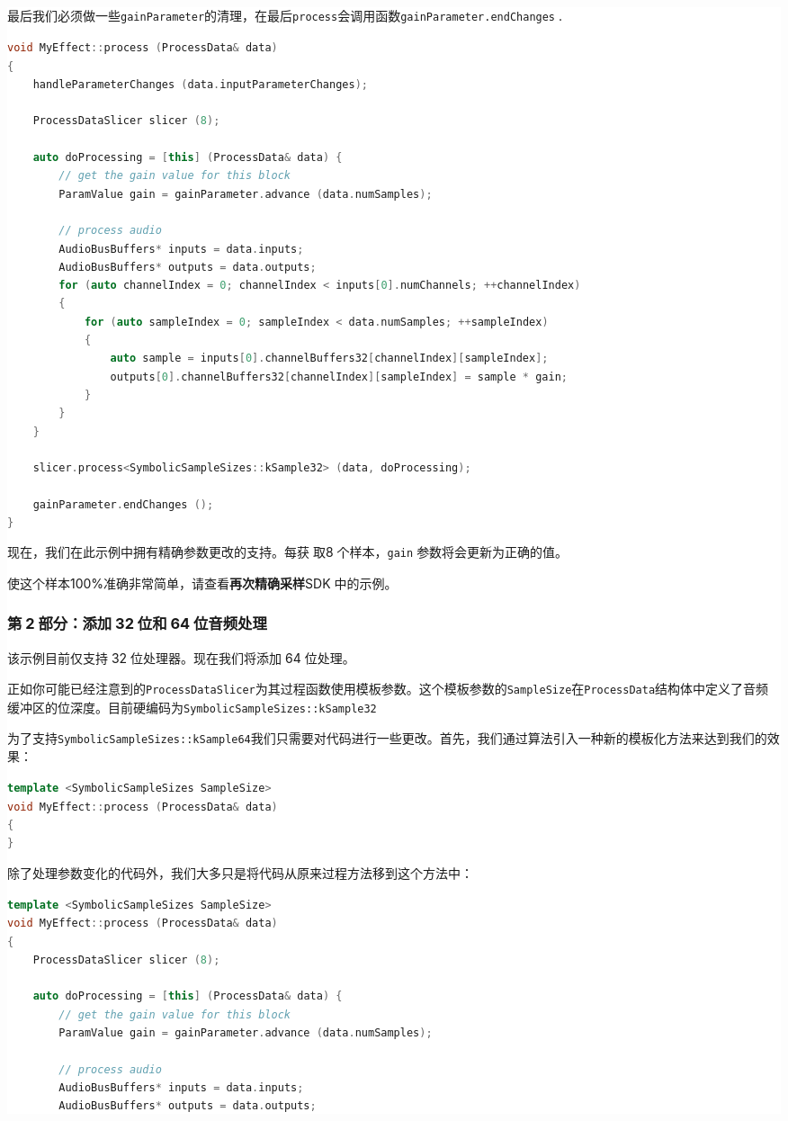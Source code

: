 最后我们必须做一些`gainParameter`的清理，在最后`process`会调用函数`gainParameter.endChanges` .

```c++
void MyEffect::process (ProcessData& data)
{
    handleParameterChanges (data.inputParameterChanges);
 
    ProcessDataSlicer slicer (8);
     
    auto doProcessing = [this] (ProcessData& data) {
        // get the gain value for this block
        ParamValue gain = gainParameter.advance (data.numSamples);
 
        // process audio
        AudioBusBuffers* inputs = data.inputs;
        AudioBusBuffers* outputs = data.outputs;
        for (auto channelIndex = 0; channelIndex < inputs[0].numChannels; ++channelIndex)
        {
            for (auto sampleIndex = 0; sampleIndex < data.numSamples; ++sampleIndex)
            {
                auto sample = inputs[0].channelBuffers32[channelIndex][sampleIndex];
                outputs[0].channelBuffers32[channelIndex][sampleIndex] = sample * gain;
            }
        }
    }
     
    slicer.process<SymbolicSampleSizes::kSample32> (data, doProcessing);
     
    gainParameter.endChanges ();
}
```

现在，我们在此示例中拥有精确参数更改的支持。每获 取8 个样本，`gain` 参数将会更新为正确的值。

使这个样本100%准确非常简单，请查看**再次精确采样**SDK 中的示例。



### 第 2 部分：添加 32 位和 64 位音频处理

该示例目前仅支持 32 位处理器。现在我们将添加 64 位处理。

正如你可能已经注意到的`ProcessDataSlicer`为其过程函数使用模板参数。这个模板参数的`SampleSize`在`ProcessData`结构体中定义了音频缓冲区的位深度。目前硬编码为`SymbolicSampleSizes::kSample32` 

为了支持`SymbolicSampleSizes::kSample64`我们只需要对代码进行一些更改。首先，我们通过算法引入一种新的模板化方法来达到我们的效果：

```c++
template <SymbolicSampleSizes SampleSize>
void MyEffect::process (ProcessData& data)
{
}
```

除了处理参数变化的代码外，我们大多只是将代码从原来过程方法移到这个方法中：

```c++
template <SymbolicSampleSizes SampleSize>
void MyEffect::process (ProcessData& data)
{
    ProcessDataSlicer slicer (8);
     
    auto doProcessing = [this] (ProcessData& data) {
        // get the gain value for this block
        ParamValue gain = gainParameter.advance (data.numSamples);
 
        // process audio
        AudioBusBuffers* inputs = data.inputs;
        AudioBusBuffers* outputs = data.outputs;
```